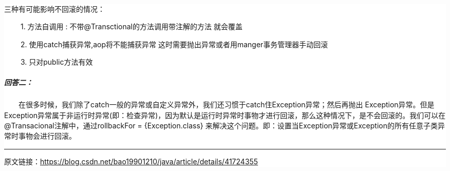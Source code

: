 三种有可能影响不回滚的情况：

　　 1. 方法自调用 : 不带@Transctional的方法调用带注解的方法 就会覆盖

　　 2. 使用catch捕获异常,aop将不能捕获异常 这时需要抛出异常或者用manger事务管理器手动回滚

　　 3. 只对public方法有效

##### 回答二：

　　在很多时候，我们除了catch一般的异常或自定义异常外，我们还习惯于catch住Exception异常；然后再抛出 Exception异常。但是Exception异常属于非运行时异常(即：检查异常)，因为默认是运行时异常时事物才进行回滚，那么这种情况下，是不会回滚的。我们可以在@Transacional注解中，通过rollbackFor = {Exception.class} 来解决这个问题。即：设置当Exception异常或Exception的所有任意子类异常时事物会进行回滚。

------

原文链接：https://blog.csdn.net/bao19901210/java/article/details/41724355
